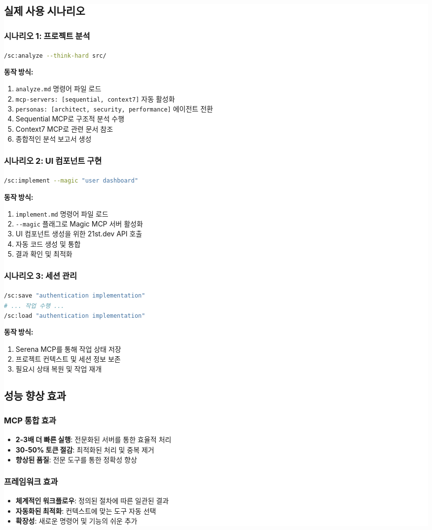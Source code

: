 ## 실제 사용 시나리오

### 시나리오 1: 프로젝트 분석

```bash
/sc:analyze --think-hard src/
```

**동작 방식:**
1. `analyze.md` 명령어 파일 로드
2. `mcp-servers: [sequential, context7]` 자동 활성화
3. `personas: [architect, security, performance]` 에이전트 전환
4. Sequential MCP로 구조적 분석 수행
5. Context7 MCP로 관련 문서 참조
6. 종합적인 분석 보고서 생성

### 시나리오 2: UI 컴포넌트 구현

```bash
/sc:implement --magic "user dashboard"
```

**동작 방식:**
1. `implement.md` 명령어 파일 로드
2. `--magic` 플래그로 Magic MCP 서버 활성화
3. UI 컴포넌트 생성을 위한 21st.dev API 호출
4. 자동 코드 생성 및 통합
5. 결과 확인 및 최적화

### 시나리오 3: 세션 관리

```bash
/sc:save "authentication implementation"
# ... 작업 수행 ...
/sc:load "authentication implementation"
```

**동작 방식:**
1. Serena MCP를 통해 작업 상태 저장
2. 프로젝트 컨텍스트 및 세션 정보 보존
3. 필요시 상태 복원 및 작업 재개

## 성능 향상 효과

### MCP 통합 효과
- **2-3배 더 빠른 실행**: 전문화된 서버를 통한 효율적 처리
- **30-50% 토큰 절감**: 최적화된 처리 및 중복 제거
- **향상된 품질**: 전문 도구를 통한 정확성 향상

### 프레임워크 효과
- **체계적인 워크플로우**: 정의된 절차에 따른 일관된 결과
- **자동화된 최적화**: 컨텍스트에 맞는 도구 자동 선택
- **확장성**: 새로운 명령어 및 기능의 쉬운 추가
